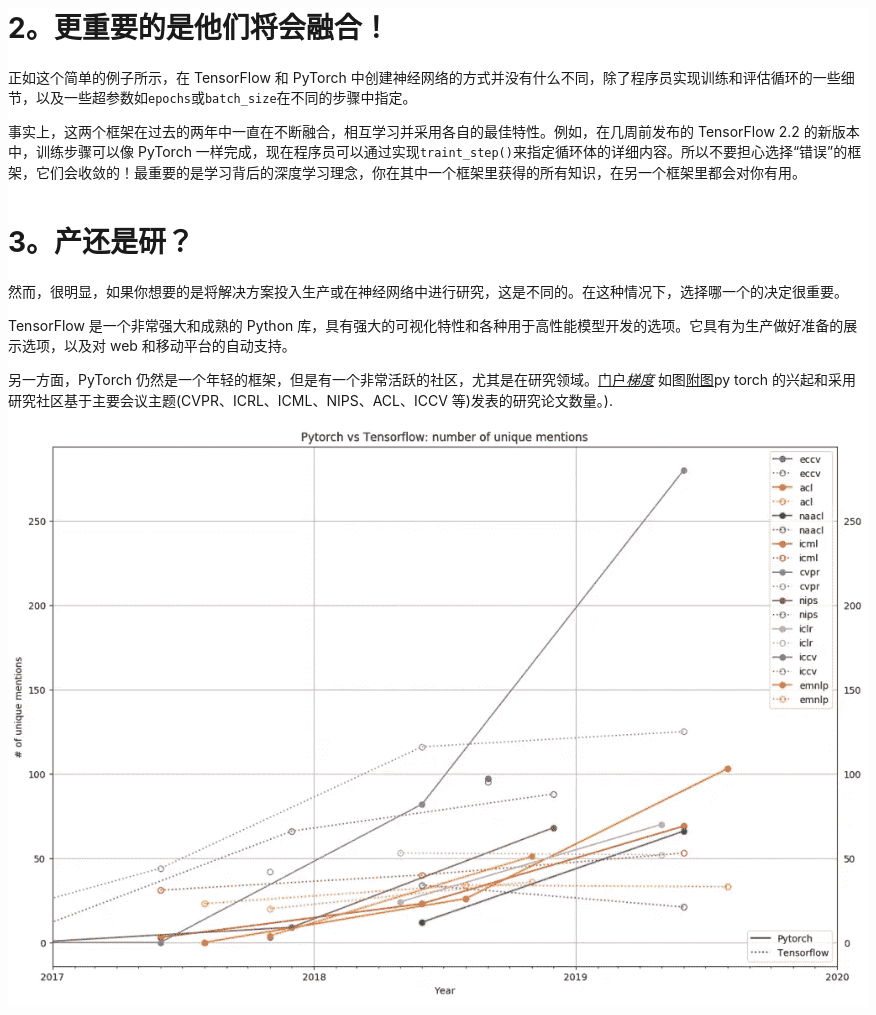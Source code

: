 # **2。更重要的是他们将会融合！**

正如这个简单的例子所示，在 TensorFlow 和 PyTorch 中创建神经网络的方式并没有什么不同，除了程序员实现训练和评估循环的一些细节，以及一些超参数如`epochs`或`batch_size`在不同的步骤中指定。

事实上，这两个框架在过去的两年中一直在不断融合，相互学习并采用各自的最佳特性。例如，在几周前发布的 TensorFlow 2.2 的新版本中，训练步骤可以像 PyTorch 一样完成，现在程序员可以通过实现`traint_step()`来指定循环体的详细内容。所以不要担心选择“错误”的框架，它们会收敛的！最重要的是学习背后的深度学习理念，你在其中一个框架里获得的所有知识，在另一个框架里都会对你有用。

# **3。产还是研**？

然而，很明显，如果你想要的是将解决方案投入生产或在神经网络中进行研究，这是不同的。在这种情况下，选择哪一个的决定很重要。

TensorFlow 是一个非常强大和成熟的 Python 库，具有强大的可视化特性和各种用于高性能模型开发的选项。它具有为生产做好准备的展示选项，以及对 web 和移动平台的自动支持。

另一方面，PyTorch 仍然是一个年轻的框架，但是有一个非常活跃的社区，尤其是在研究领域。[门户*梯度*](https://thegradient.pub/state-of-ml-frameworks-2019-pytorch-dominates-research-tensorflow-dominates-industry/) 如图[附图](https://blog.exxactcorp.com/wp-content/uploads/2020/01/pasted-image-0-5-.png)py torch 的兴起和采用研究社区基于主要会议主题(CVPR、ICRL、ICML、NIPS、ACL、ICCV 等)发表的研究论文数量。).

![](img/2e8018e055a52b90ae6ef15056d42886.png)

